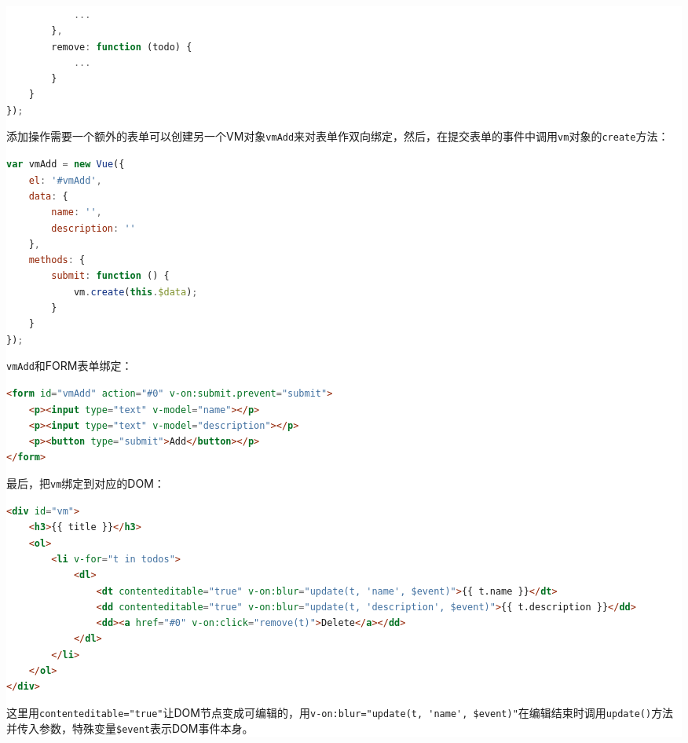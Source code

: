 ```javascript
            ...
        },
        remove: function (todo) {
            ...
        }
    }
});
```

添加操作需要一个额外的表单可以创建另一个VM对象`vmAdd`来对表单作双向绑定，然后，在提交表单的事件中调用`vm`对象的`create`方法：

```javascript
var vmAdd = new Vue({
    el: '#vmAdd',
    data: {
        name: '',
        description: ''
    },
    methods: {
        submit: function () {
            vm.create(this.$data);
        }
    }
});
```

`vmAdd`和FORM表单绑定：

```html
<form id="vmAdd" action="#0" v-on:submit.prevent="submit">
    <p><input type="text" v-model="name"></p>
    <p><input type="text" v-model="description"></p>
    <p><button type="submit">Add</button></p>
</form>
```

最后，把`vm`绑定到对应的DOM：

```html
<div id="vm">
    <h3>{{ title }}</h3>
    <ol>
        <li v-for="t in todos">
            <dl>
                <dt contenteditable="true" v-on:blur="update(t, 'name', $event)">{{ t.name }}</dt>
                <dd contenteditable="true" v-on:blur="update(t, 'description', $event)">{{ t.description }}</dd>
                <dd><a href="#0" v-on:click="remove(t)">Delete</a></dd>
            </dl>
        </li>
    </ol>
</div>
```

这里用`contenteditable="true"`让DOM节点变成可编辑的，用`v-on:blur="update(t, 'name', $event)"`在编辑结束时调用`update()`方法并传入参数，特殊变量`$event`表示DOM事件本身。
